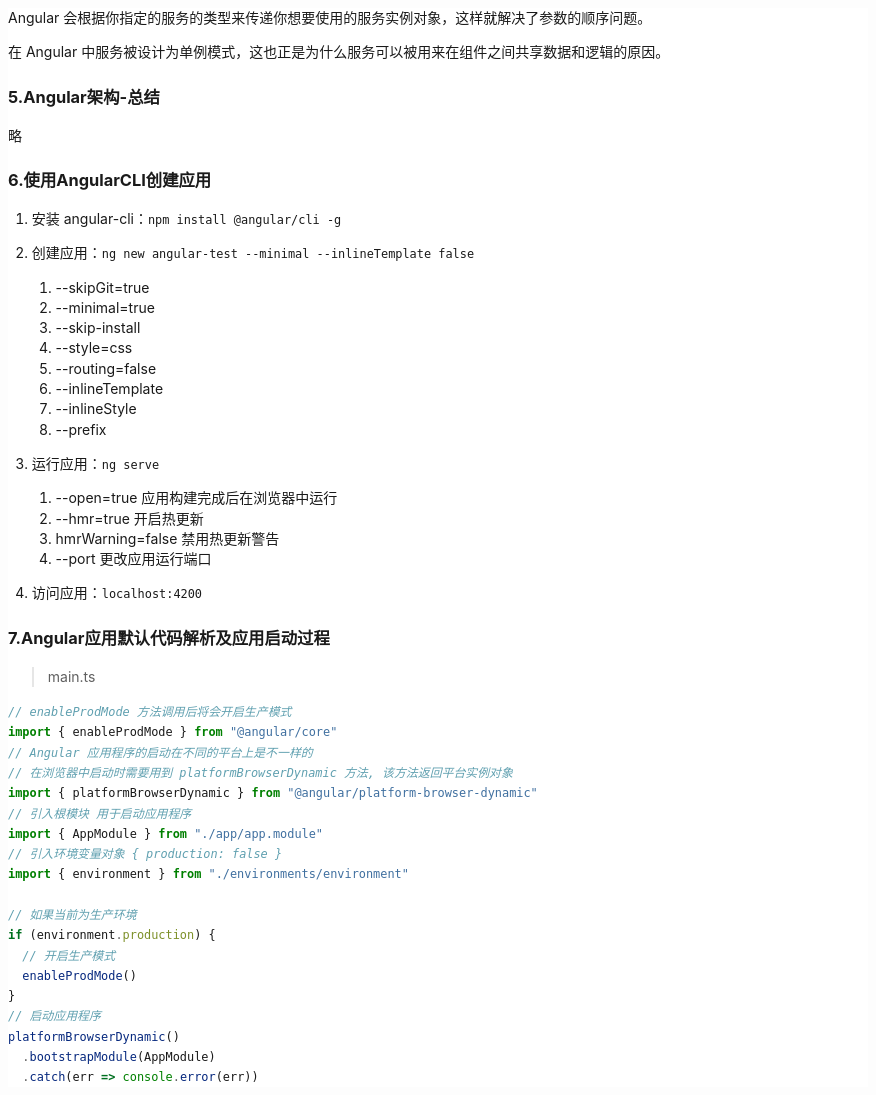 Angular 会根据你指定的服务的类型来传递你想要使用的服务实例对象，这样就解决了参数的顺序问题。

在 Angular 中服务被设计为单例模式，这也正是为什么服务可以被用来在组件之间共享数据和逻辑的原因。

### 5.Angular架构-总结

略

### 6.使用AngularCLI创建应用

1. 安装 angular-cli：`npm install @angular/cli -g`

2. 创建应用：`ng new angular-test --minimal --inlineTemplate false`

   1. --skipGit=true
   2. --minimal=true
   3. --skip-install
   4. --style=css
   5. --routing=false
   6. --inlineTemplate
   7. --inlineStyle
   8. --prefix

3. 运行应用：`ng serve`

   1. --open=true 应用构建完成后在浏览器中运行
   2. --hmr=true 开启热更新
   3. hmrWarning=false 禁用热更新警告
   4. --port 更改应用运行端口

4. 访问应用：`localhost:4200`

### 7.Angular应用默认代码解析及应用启动过程

> main.ts

```javascript
// enableProdMode 方法调用后将会开启生产模式
import { enableProdMode } from "@angular/core"
// Angular 应用程序的启动在不同的平台上是不一样的
// 在浏览器中启动时需要用到 platformBrowserDynamic 方法, 该方法返回平台实例对象
import { platformBrowserDynamic } from "@angular/platform-browser-dynamic"
// 引入根模块 用于启动应用程序
import { AppModule } from "./app/app.module"
// 引入环境变量对象 { production: false }
import { environment } from "./environments/environment"

// 如果当前为生产环境
if (environment.production) {
  // 开启生产模式
  enableProdMode()
}
// 启动应用程序
platformBrowserDynamic()
  .bootstrapModule(AppModule)
  .catch(err => console.error(err))
```
